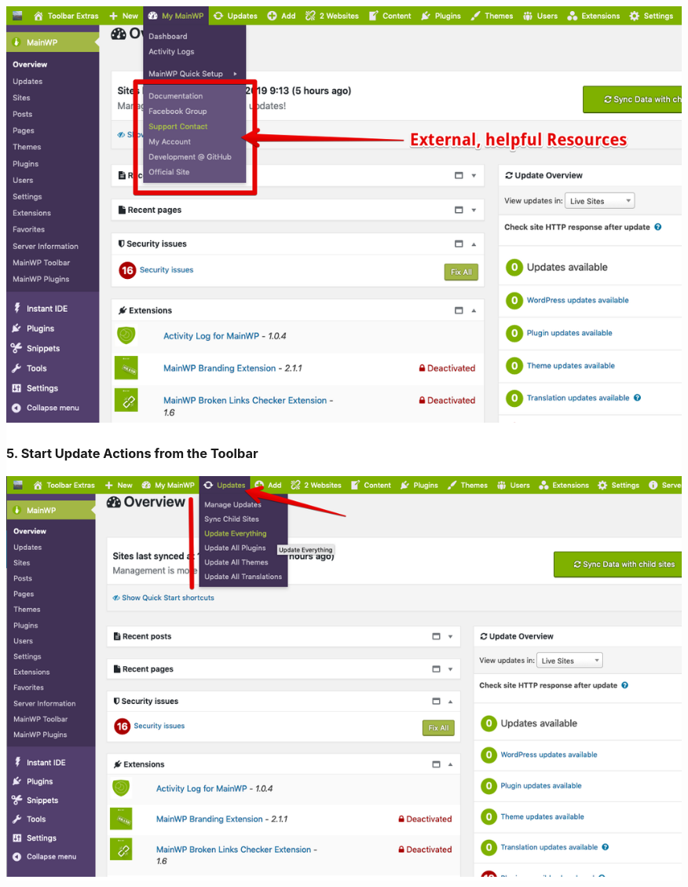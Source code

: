 ![Easy access to external, helpful resources for MainWP and Extensions](https://raw.githubusercontent.com/deckerweb/toolbar-extras-mainwp/master/assets-repos/wordpress-org/screenshot-4.png)


### 5. Start Update Actions from the Toolbar
![Start Update Actions from the Toolbar](https://raw.githubusercontent.com/deckerweb/toolbar-extras-mainwp/master/assets-repos/wordpress-org/screenshot-5.png)
